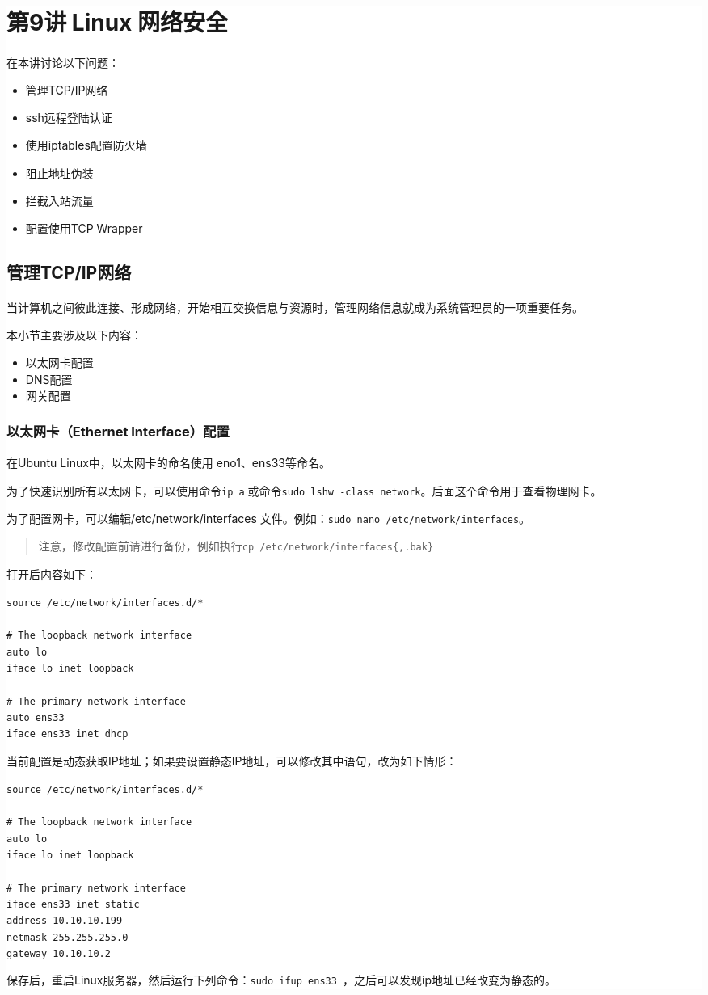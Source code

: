 # 第9讲 Linux 网络安全

在本讲讨论以下问题：
- 管理TCP/IP网络
- ssh远程登陆认证
- 使用iptables配置防火墙

- 阻止地址伪装
- 拦截入站流量
- 配置使用TCP Wrapper

## 管理TCP/IP网络

当计算机之间彼此连接、形成网络，开始相互交换信息与资源时，管理网络信息就成为系统管理员的一项重要任务。

本小节主要涉及以下内容：
- 以太网卡配置
- DNS配置
- 网关配置

### 以太网卡（Ethernet Interface）配置

在Ubuntu Linux中，以太网卡的命名使用 eno1、ens33等命名。

为了快速识别所有以太网卡，可以使用命令```ip a``` 或命令```sudo lshw -class network```。后面这个命令用于查看物理网卡。

为了配置网卡，可以编辑/etc/network/interfaces 文件。例如：```sudo nano /etc/network/interfaces```。

> 注意，修改配置前请进行备份，例如执行```cp /etc/network/interfaces{,.bak}```

打开后内容如下：
```
source /etc/network/interfaces.d/*

# The loopback network interface
auto lo
iface lo inet loopback

# The primary network interface
auto ens33
iface ens33 inet dhcp

```

当前配置是动态获取IP地址；如果要设置静态IP地址，可以修改其中语句，改为如下情形：

```
source /etc/network/interfaces.d/*

# The loopback network interface
auto lo
iface lo inet loopback

# The primary network interface
iface ens33 inet static
address 10.10.10.199
netmask 255.255.255.0
gateway 10.10.10.2
```
保存后，重启Linux服务器，然后运行下列命令：```sudo ifup ens33 ```，之后可以发现ip地址已经改变为静态的。
